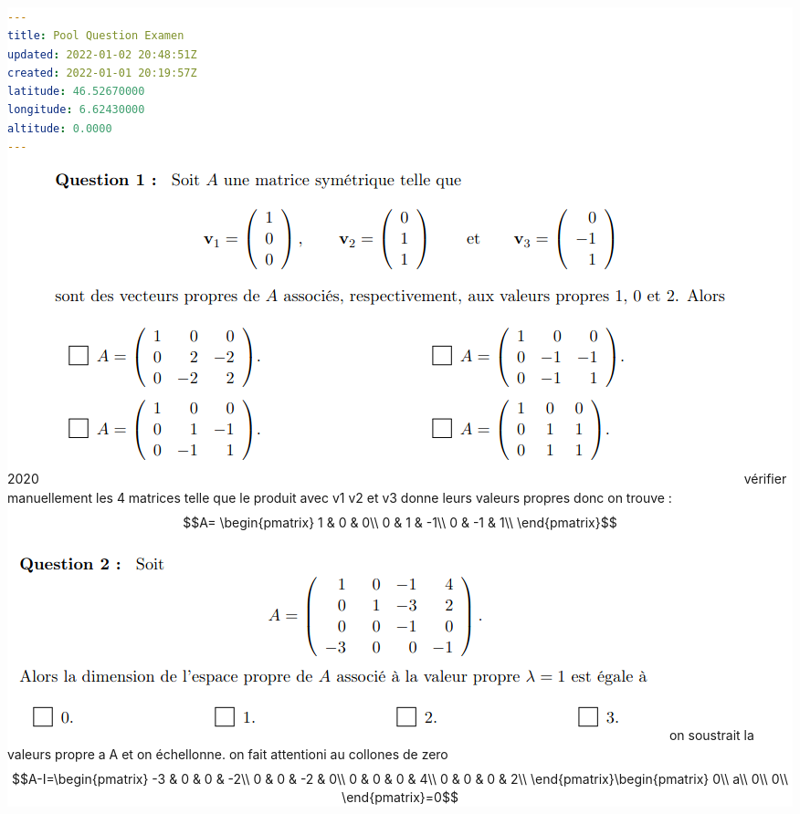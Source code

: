 ```yaml
---
title: Pool Question Examen
updated: 2022-01-02 20:48:51Z
created: 2022-01-01 20:19:57Z
latitude: 46.52670000
longitude: 6.62430000
altitude: 0.0000
---
```


2020
![d414c25a31c1df221e37ad88ed279ffd.png](../../_resources/d414c25a31c1df221e37ad88ed279ffd.png)
vérifier manuellement  les 4 matrices telle que le produit avec v1 v2 et v3 donne leurs valeurs propres donc  on trouve :
$$A= \begin{pmatrix}
1 & 0 & 0\\
0 & 1 & -1\\
0 & -1 & 1\\
\end{pmatrix}$$

![6f19c35ba41f972960dc692c47608397.png](../../_resources/6f19c35ba41f972960dc692c47608397.png)
on soustrait la valeurs propre a A et on échellonne.
on fait attentioni au collones de zero
$$A-I=\begin{pmatrix}
-3 & 0 & 0 & -2\\
0 & 0 & -2 & 0\\
0 & 0 & 0 & 4\\
0 & 0 & 0 & 2\\
\end{pmatrix}\begin{pmatrix}
0\\
a\\
0\\
0\\
\end{pmatrix}=0$$